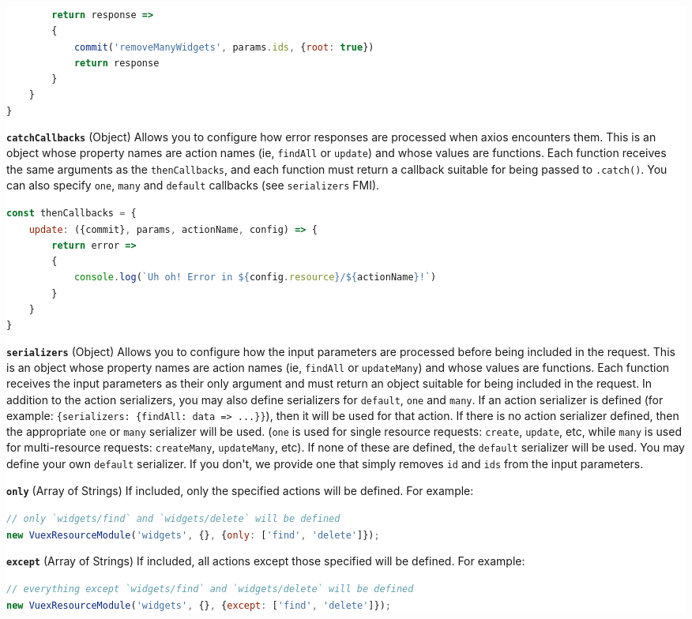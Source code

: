 ```js
        return response =>
        {
            commit('removeManyWidgets', params.ids, {root: true})
            return response
        }
    }
}
```


**`catchCallbacks`** (Object)
Allows you to configure how error responses are processed when axios encounters them. This is an object whose property names are action names (ie, `findAll` or `update`) and whose values are functions. Each function receives the same arguments as the `thenCallbacks`, and each function must return a callback suitable for being passed to `.catch()`.  You can also specify `one`, `many` and `default` callbacks (see `serializers` FMI).
```js
const thenCallbacks = {
    update: ({commit}, params, actionName, config) => {
        return error =>
        {
            console.log(`Uh oh! Error in ${config.resource}/${actionName}!`)
        }
    }
}
```


**`serializers`** (Object)
Allows you to configure how the input parameters are processed before being included in the request. This is an object whose property names are action names (ie, `findAll` or `updateMany`) and whose values are functions. Each function receives the input parameters as their only argument and must return an object suitable for being included in the request.
In addition to the action serializers, you may also define serializers for `default`, `one` and `many`. If an action serializer is defined (for example: `{serializers: {findAll: data => ...}}`), then it will be used for that action. If there is no action serializer defined, then the appropriate `one` or `many` serializer will be used. (`one` is used for single resource requests: `create`, `update`, etc, while `many` is used for multi-resource requests: `createMany`, `updateMany`, etc). If none of these are defined, the `default` serializer will be used. You may define your own `default` serializer. If you don't, we provide one that simply removes `id` and `ids` from the input parameters.


**`only`** (Array of Strings)
If included, only the specified actions will be defined. For example:
```js
// only `widgets/find` and `widgets/delete` will be defined
new VuexResourceModule('widgets', {}, {only: ['find', 'delete']});
```


**`except`** (Array of Strings)
If included, all actions except those specified will be defined. For example:
```js
// everything except `widgets/find` and `widgets/delete` will be defined
new VuexResourceModule('widgets', {}, {except: ['find', 'delete']});
```
